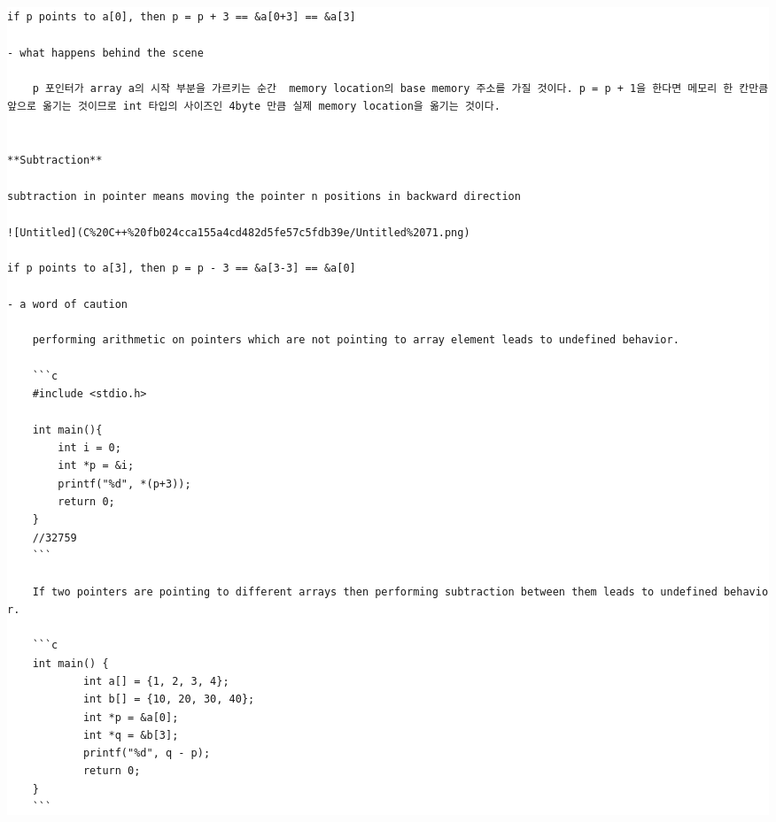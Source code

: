     if p points to a[0], then p = p + 3 == &a[0+3] == &a[3]
    
    - what happens behind the scene
        
        p 포인터가 array a의 시작 부분을 가르키는 순간  memory location의 base memory 주소를 가질 것이다. p = p + 1을 한다면 메모리 한 칸만큼 앞으로 옮기는 것이므로 int 타입의 사이즈인 4byte 만큼 실제 memory location을 옮기는 것이다.
        
    
    **Subtraction**
    
    subtraction in pointer means moving the pointer n positions in backward direction
    
    ![Untitled](C%20C++%20fb024cca155a4cd482d5fe57c5fdb39e/Untitled%2071.png)
    
    if p points to a[3], then p = p - 3 == &a[3-3] == &a[0]
    
    - a word of caution
        
        performing arithmetic on pointers which are not pointing to array element leads to undefined behavior.
        
        ```c
        #include <stdio.h>
        
        int main(){
            int i = 0;
            int *p = &i;
            printf("%d", *(p+3));
            return 0;
        }
        //32759
        ```
        
        If two pointers are pointing to different arrays then performing subtraction between them leads to undefined behavior.
        
        ```c
        int main() {
        		int a[] = {1, 2, 3, 4};
        		int b[] = {10, 20, 30, 40};
        		int *p = &a[0];
        		int *q = &b[3];
        		printf("%d", q - p);
        		return 0;
        }
        ```
        